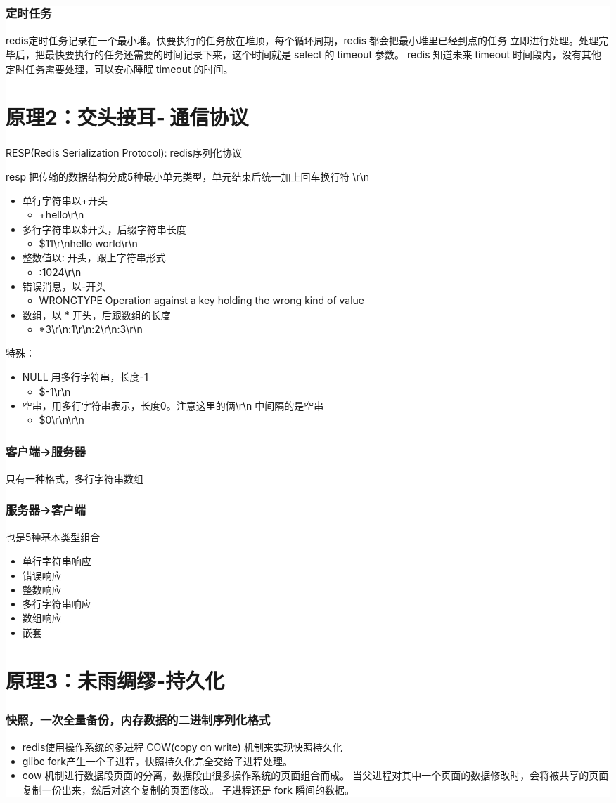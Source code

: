 ### 定时任务
redis定时任务记录在一个最小堆。快要执行的任务放在堆顶，每个循环周期，redis 都会把最小堆里已经到点的任务
立即进行处理。处理完毕后，把最快要执行的任务还需要的时间记录下来，这个时间就是 select 的 timeout 参数。
redis 知道未来 timeout 时间段内，没有其他定时任务需要处理，可以安心睡眠 timeout 的时间。


# 原理2：交头接耳- 通信协议

RESP(Redis Serialization Protocol): redis序列化协议

resp 把传输的数据结构分成5种最小单元类型，单元结束后统一加上回车换行符 \r\n

- 单行字符串以+开头
  - +hello\r\n
- 多行字符串以$开头，后缀字符串长度
  - $11\r\nhello world\r\n
- 整数值以: 开头，跟上字符串形式
  - :1024\r\n
- 错误消息，以-开头
  - WRONGTYPE Operation against a key holding the wrong kind of value
- 数组，以 * 开头，后跟数组的长度
  - *3\r\n:1\r\n:2\r\n:3\r\n

特殊：

- NULL 用多行字符串，长度-1
  - $-1\r\n
- 空串，用多行字符串表示，长度0。注意这里的俩\r\n 中间隔的是空串
  - $0\r\n\r\n

### 客户端->服务器

只有一种格式，多行字符串数组

### 服务器->客户端

也是5种基本类型组合

- 单行字符串响应
- 错误响应
- 整数响应
- 多行字符串响应
- 数组响应
- 嵌套


# 原理3：未雨绸缪-持久化

### 快照，一次全量备份，内存数据的二进制序列化格式
- redis使用操作系统的多进程 COW(copy on write) 机制来实现快照持久化
- glibc fork产生一个子进程，快照持久化完全交给子进程处理。
- cow 机制进行数据段页面的分离，数据段由很多操作系统的页面组合而成。
  当父进程对其中一个页面的数据修改时，会将被共享的页面复制一份出来，然后对这个复制的页面修改。
  子进程还是 fork 瞬间的数据。
